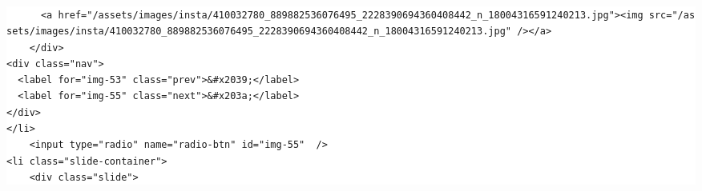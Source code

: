           <a href="/assets/images/insta/410032780_889882536076495_2228390694360408442_n_18004316591240213.jpg"><img src="/assets/images/insta/410032780_889882536076495_2228390694360408442_n_18004316591240213.jpg" /></a>
        </div>
    <div class="nav">
      <label for="img-53" class="prev">&#x2039;</label>
      <label for="img-55" class="next">&#x203a;</label>
    </div>
    </li>
        <input type="radio" name="radio-btn" id="img-55"  />
    <li class="slide-container">
        <div class="slide">